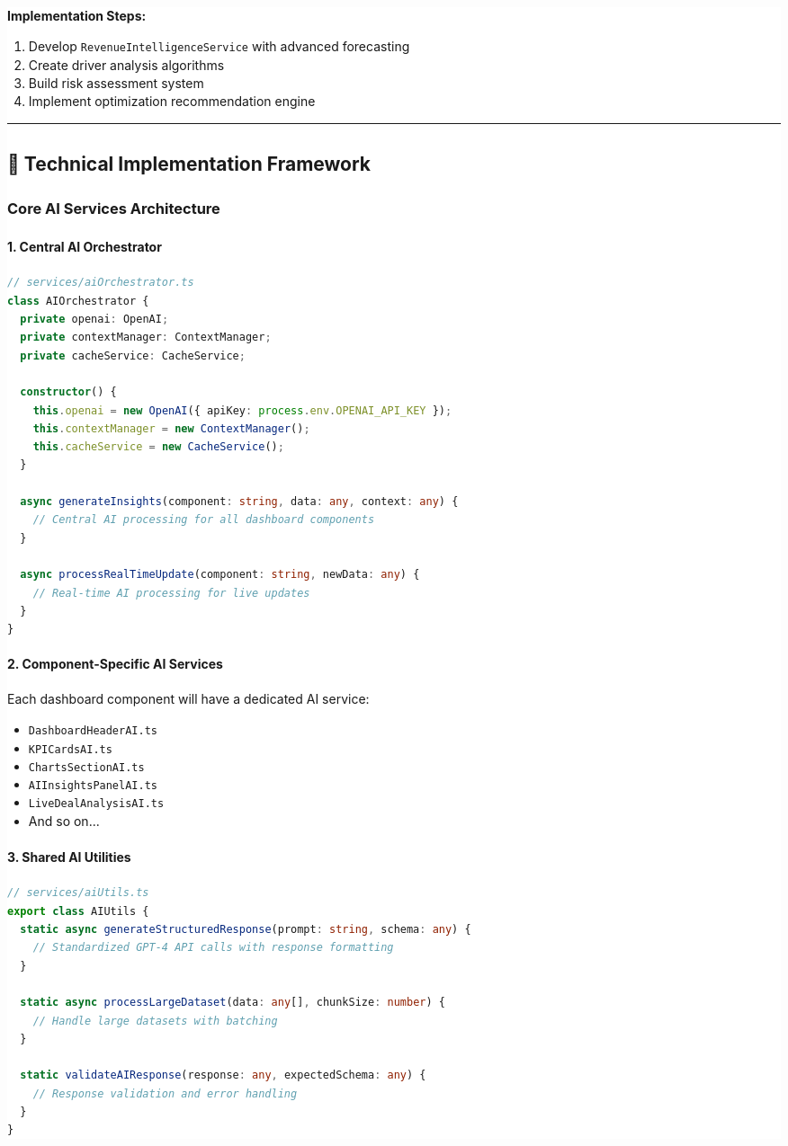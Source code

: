 **Implementation Steps:**
1. Develop `RevenueIntelligenceService` with advanced forecasting
2. Create driver analysis algorithms
3. Build risk assessment system
4. Implement optimization recommendation engine

---

## 🔧 Technical Implementation Framework

### **Core AI Services Architecture**

#### **1. Central AI Orchestrator**
```typescript
// services/aiOrchestrator.ts
class AIOrchestrator {
  private openai: OpenAI;
  private contextManager: ContextManager;
  private cacheService: CacheService;
  
  constructor() {
    this.openai = new OpenAI({ apiKey: process.env.OPENAI_API_KEY });
    this.contextManager = new ContextManager();
    this.cacheService = new CacheService();
  }
  
  async generateInsights(component: string, data: any, context: any) {
    // Central AI processing for all dashboard components
  }
  
  async processRealTimeUpdate(component: string, newData: any) {
    // Real-time AI processing for live updates
  }
}
```

#### **2. Component-Specific AI Services**
Each dashboard component will have a dedicated AI service:
- `DashboardHeaderAI.ts`
- `KPICardsAI.ts`
- `ChartsSectionAI.ts`
- `AIInsightsPanelAI.ts`
- `LiveDealAnalysisAI.ts`
- And so on...

#### **3. Shared AI Utilities**
```typescript
// services/aiUtils.ts
export class AIUtils {
  static async generateStructuredResponse(prompt: string, schema: any) {
    // Standardized GPT-4 API calls with response formatting
  }
  
  static async processLargeDataset(data: any[], chunkSize: number) {
    // Handle large datasets with batching
  }
  
  static validateAIResponse(response: any, expectedSchema: any) {
    // Response validation and error handling
  }
}
```
